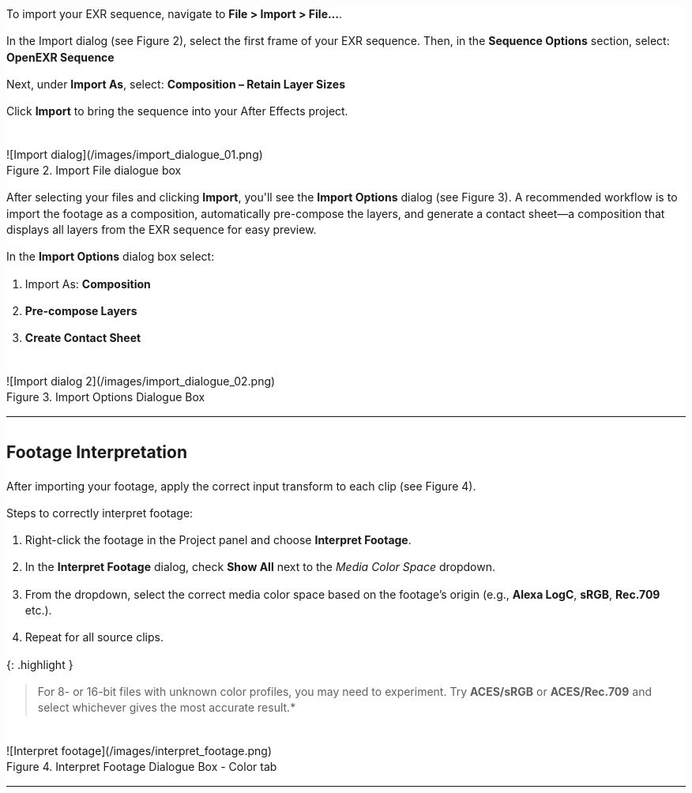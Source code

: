 To import your EXR sequence, navigate to **File > Import > File…**.

In the Import dialog (see Figure 2), select the first frame of your EXR sequence. Then, in the **Sequence Options** section, select: **OpenEXR Sequence**

Next, under **Import As**, select: **Composition – Retain Layer Sizes**

Click **Import** to bring the sequence into your After Effects project.


<br />
![Import dialog](/images/import_dialogue_01.png)<br />
Figure 2. Import File dialogue box

After selecting your files and clicking **Import**, you'll see the **Import Options** dialog (see Figure 3). A recommended workflow is to import the footage as a composition, automatically pre-compose the layers, and generate a contact sheet—a composition that displays all layers from the EXR sequence for easy preview.

In the **Import Options** dialog box select: 

1. Import As: **Composition**
   
3. **Pre-compose Layers**

5. **Create Contact Sheet**


<br />
![Import dialog 2](/images/import_dialogue_02.png)<br />
Figure 3. Import Options Dialogue Box

---

## Footage Interpretation

After importing your footage, apply the correct input transform to each clip (see Figure 4).

Steps to correctly interpret footage:

1. Right-click the footage in the Project panel and choose **Interpret Footage**.

2. In the **Interpret Footage** dialog, check **Show All** next to the *Media Color Space* dropdown.

3. From the dropdown, select the correct media color space based on the footage’s origin (e.g., **Alexa LogC**, **sRGB**, **Rec.709** etc.).

4. Repeat for all source clips.


{: .highlight }
> For 8- or 16-bit files with unknown color profiles, you may need to experiment. Try **ACES/sRGB** or **ACES/Rec.709** and select whichever gives the most accurate result.*


<br />
![Interpret footage](/images/interpret_footage.png)<br />
Figure 4. Interpret Footage Dialogue Box - Color tab

---
